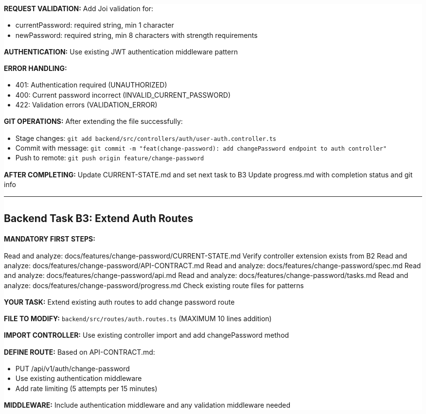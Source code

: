**REQUEST VALIDATION:**
Add Joi validation for:
- currentPassword: required string, min 1 character
- newPassword: required string, min 8 characters with strength requirements

**AUTHENTICATION:**
Use existing JWT authentication middleware pattern

**ERROR HANDLING:**
- 401: Authentication required (UNAUTHORIZED)
- 400: Current password incorrect (INVALID_CURRENT_PASSWORD)  
- 422: Validation errors (VALIDATION_ERROR)

**GIT OPERATIONS:**
After extending the file successfully:
- Stage changes: `git add backend/src/controllers/auth/user-auth.controller.ts`
- Commit with message: `git commit -m "feat(change-password): add changePassword endpoint to auth controller"`
- Push to remote: `git push origin feature/change-password`

**AFTER COMPLETING:**
Update CURRENT-STATE.md and set next task to B3
Update progress.md with completion status and git info

---

## Backend Task B3: Extend Auth Routes

**MANDATORY FIRST STEPS:**

Read and analyze: docs/features/change-password/CURRENT-STATE.md
Verify controller extension exists from B2
Read and analyze: docs/features/change-password/API-CONTRACT.md
Read and analyze: docs/features/change-password/spec.md
Read and analyze: docs/features/change-password/api.md
Read and analyze: docs/features/change-password/tasks.md
Read and analyze: docs/features/change-password/progress.md
Check existing route files for patterns

**YOUR TASK:**
Extend existing auth routes to add change password route

**FILE TO MODIFY:**
`backend/src/routes/auth.routes.ts` (MAXIMUM 10 lines addition)

**IMPORT CONTROLLER:**
Use existing controller import and add changePassword method

**DEFINE ROUTE:**
Based on API-CONTRACT.md:
- PUT /api/v1/auth/change-password
- Use existing authentication middleware
- Add rate limiting (5 attempts per 15 minutes)

**MIDDLEWARE:**
Include authentication middleware and any validation middleware needed

